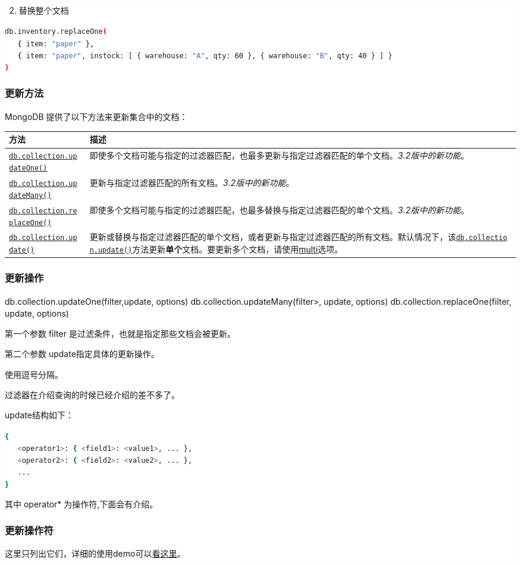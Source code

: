 2. 替换整个文档
```bash
db.inventory.replaceOne(
   { item: "paper" },
   { item: "paper", instock: [ { warehouse: "A", qty: 60 }, { warehouse: "B", qty: 40 } ] }
)
```





### 更新方法

MongoDB 提供了以下方法来更新集合中的文档：

| 方法                                                         | 描述                                                         |
| :----------------------------------------------------------- | :----------------------------------------------------------- |
| [`db.collection.updateOne()`](https://docs.mongodb.com/manual/reference/method/db.collection.updateOne/#mongodb-method-db.collection.updateOne) | 即使多个文档可能与指定的过滤器匹配，也最多更新与指定过滤器匹配的单个文档。*3.2版中的新功能*。 |
| [`db.collection.updateMany()`](https://docs.mongodb.com/manual/reference/method/db.collection.updateMany/#mongodb-method-db.collection.updateMany) | 更新与指定过滤器匹配的所有文档。*3.2版中的新功能*。          |
| [`db.collection.replaceOne()`](https://docs.mongodb.com/manual/reference/method/db.collection.replaceOne/#mongodb-method-db.collection.replaceOne) | 即使多个文档可能与指定的过滤器匹配，也最多替换与指定过滤器匹配的单个文档。*3.2版中的新功能*。 |
| [`db.collection.update()`](https://docs.mongodb.com/manual/reference/method/db.collection.update/#mongodb-method-db.collection.update) | 更新或替换与指定过滤器匹配的单个文档，或者更新与指定过滤器匹配的所有文档。默认情况下，该[`db.collection.update()`](https://docs.mongodb.com/manual/reference/method/db.collection.update/#mongodb-method-db.collection.update)方法更新**单个**文档。要更新多个文档，请使用[multi](https://docs.mongodb.com/manual/reference/method/db.collection.update/#std-label-multi-parameter)选项。 |



### 更新操作

db.collection.updateOne(filter,update, options)
db.collection.updateMany(filter>, update, options)
db.collection.replaceOne(filter, update, options)

第一个参数 filter 是过滤条件，也就是指定那些文档会被更新。

第二个参数 update指定具体的更新操作。

使用逗号分隔。



过滤器在介绍查询的时候已经介绍的差不多了。

update结构如下：

```bash
{
   <operator1>: { <field1>: <value1>, ... },
   <operator2>: { <field2>: <value2>, ... },
   ...
}
```

其中 operator* 为操作符,下面会有介绍。



### 更新操作符

这里只列出它们，详细的使用demo可以[看这里](https://docs.mongodb.com/manual/reference/operator/update/)。
